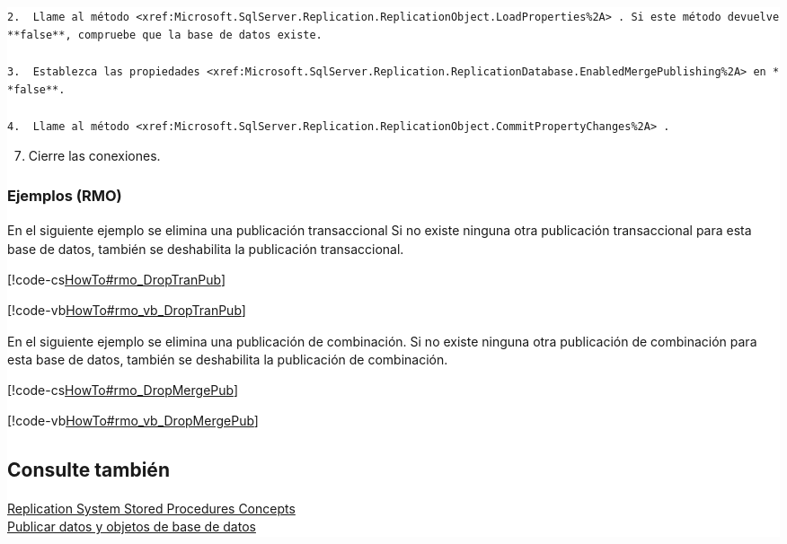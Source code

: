     2.  Llame al método <xref:Microsoft.SqlServer.Replication.ReplicationObject.LoadProperties%2A> . Si este método devuelve **false**, compruebe que la base de datos existe.  
  
    3.  Establezca las propiedades <xref:Microsoft.SqlServer.Replication.ReplicationDatabase.EnabledMergePublishing%2A> en **false**.  
  
    4.  Llame al método <xref:Microsoft.SqlServer.Replication.ReplicationObject.CommitPropertyChanges%2A> .  
  
7.  Cierre las conexiones.  
  
###  <a name="examples-rmo"></a><a name="PShellExample"></a> Ejemplos (RMO)  
 En el siguiente ejemplo se elimina una publicación transaccional Si no existe ninguna otra publicación transaccional para esta base de datos, también se deshabilita la publicación transaccional.  
  
 [!code-cs[HowTo#rmo_DropTranPub](../../../relational-databases/replication/codesnippet/csharp/rmohowto/rmotestevelope.cs#rmo_droptranpub)]  
  
 [!code-vb[HowTo#rmo_vb_DropTranPub](../../../relational-databases/replication/codesnippet/visualbasic/rmohowtovb/rmotestenv.vb#rmo_vb_droptranpub)]  
  
 En el siguiente ejemplo se elimina una publicación de combinación. Si no existe ninguna otra publicación de combinación para esta base de datos, también se deshabilita la publicación de combinación.  
  
 [!code-cs[HowTo#rmo_DropMergePub](../../../relational-databases/replication/codesnippet/csharp/rmohowto/rmotestevelope.cs#rmo_dropmergepub)]  
  
 [!code-vb[HowTo#rmo_vb_DropMergePub](../../../relational-databases/replication/codesnippet/visualbasic/rmohowtovb/rmotestenv.vb#rmo_vb_dropmergepub)]  
  
## <a name="see-also"></a>Consulte también  
 [Replication System Stored Procedures Concepts](../../../relational-databases/replication/concepts/replication-system-stored-procedures-concepts.md)   
 [Publicar datos y objetos de base de datos](../../../relational-databases/replication/publish/publish-data-and-database-objects.md)  
  
  
